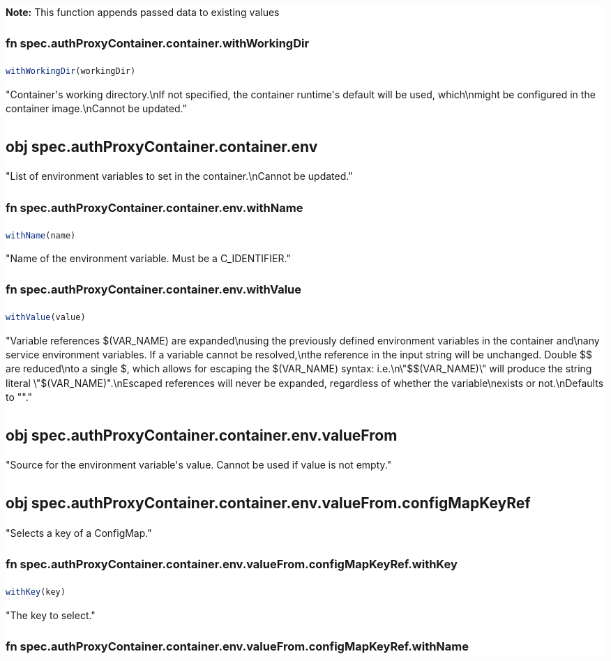 **Note:** This function appends passed data to existing values

### fn spec.authProxyContainer.container.withWorkingDir

```ts
withWorkingDir(workingDir)
```

"Container's working directory.\nIf not specified, the container runtime's default will be used, which\nmight be configured in the container image.\nCannot be updated."

## obj spec.authProxyContainer.container.env

"List of environment variables to set in the container.\nCannot be updated."

### fn spec.authProxyContainer.container.env.withName

```ts
withName(name)
```

"Name of the environment variable. Must be a C_IDENTIFIER."

### fn spec.authProxyContainer.container.env.withValue

```ts
withValue(value)
```

"Variable references $(VAR_NAME) are expanded\nusing the previously defined environment variables in the container and\nany service environment variables. If a variable cannot be resolved,\nthe reference in the input string will be unchanged. Double $$ are reduced\nto a single $, which allows for escaping the $(VAR_NAME) syntax: i.e.\n\"$$(VAR_NAME)\" will produce the string literal \"$(VAR_NAME)\".\nEscaped references will never be expanded, regardless of whether the variable\nexists or not.\nDefaults to \"\"."

## obj spec.authProxyContainer.container.env.valueFrom

"Source for the environment variable's value. Cannot be used if value is not empty."

## obj spec.authProxyContainer.container.env.valueFrom.configMapKeyRef

"Selects a key of a ConfigMap."

### fn spec.authProxyContainer.container.env.valueFrom.configMapKeyRef.withKey

```ts
withKey(key)
```

"The key to select."

### fn spec.authProxyContainer.container.env.valueFrom.configMapKeyRef.withName
